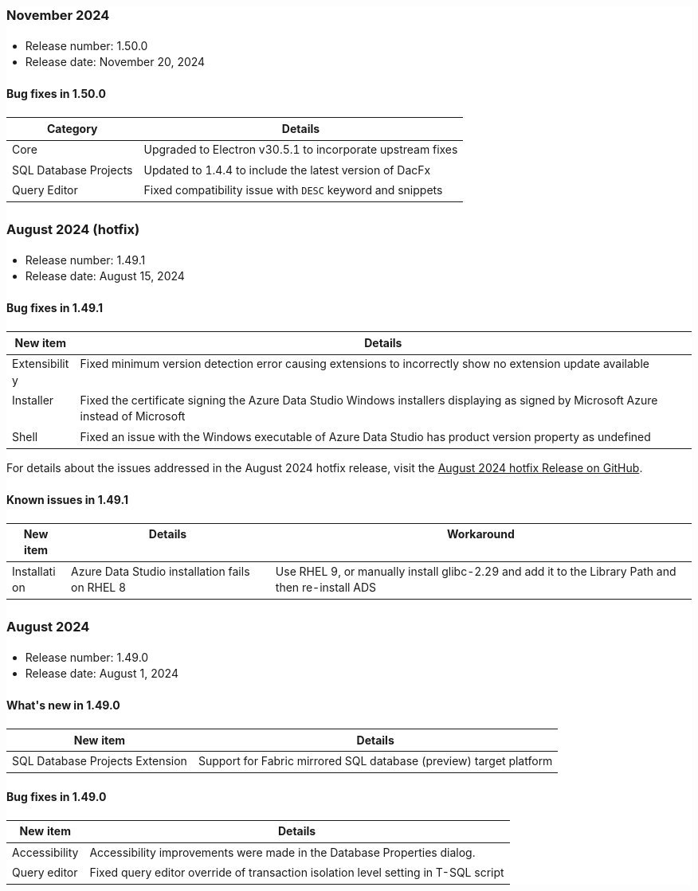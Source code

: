 ### November 2024

- Release number: 1.50.0
- Release date: November 20, 2024

#### Bug fixes in 1.50.0

| Category | Details |
| --- | --- |
| Core | Upgraded to Electron v30.5.1 to incorporate upstream fixes |
| SQL Database Projects | Updated to 1.4.4 to include the latest version of DacFx |
| Query Editor | Fixed compatibility issue with `DESC` keyword and snippets |

### August 2024 (hotfix)

- Release number: 1.49.1
- Release date: August 15, 2024

#### Bug fixes in 1.49.1

| New item | Details |
| --- | --- |
| Extensibility | Fixed minimum version detection error causing extensions to incorrectly show no extension update available |
| Installer | Fixed the certificate signing the Azure Data Studio Windows installers displaying as signed by Microsoft Azure instead of Microsoft |
| Shell | Fixed an issue with the Windows executable of Azure Data Studio has product version property as undefined |

For details about the issues addressed in the August 2024 hotfix release, visit the [August 2024 hotfix Release on GitHub](https://github.com/microsoft/azuredatastudio/milestone/114?closed=1).

#### Known issues in 1.49.1

| New item | Details | Workaround |
| --- | --- | --- |
| Installation | Azure Data Studio installation fails on RHEL 8 | Use RHEL 9, or manually install glibc-2.29 and add it to the Library Path and then re-install ADS |

### August 2024

- Release number: 1.49.0
- Release date: August 1, 2024

#### What's new in 1.49.0

| New item | Details |
| --- | --- |
| SQL Database Projects Extension | Support for Fabric mirrored SQL database (preview) target platform |

#### Bug fixes in 1.49.0

| New item | Details |
| --- | --- |
| Accessibility | Accessibility improvements were made in the Database Properties dialog. |
| Query editor | Fixed query editor override of transaction isolation level setting in T-SQL script |
